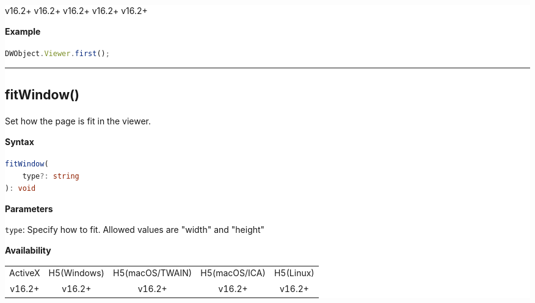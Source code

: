 <tr>
<td align="center">v16.2+ </td>
<td align="center">v16.2+ </td>
<td align="center">v16.2+ </td>
<td align="center">v16.2+ </td>
<td align="center">v16.2+ </td>
</tr>

</table>
</div>

**Example**

```javascript
DWObject.Viewer.first();
```

---

## fitWindow()

Set how the page is fit in the viewer.

**Syntax**

```typescript
fitWindow(
    type?: string
): void
```

**Parameters**

`type`: Specify how to fit. Allowed values are "width" and "height"

**Availability**

<div class="availability">
<table>

<tr>
<td align="center">ActiveX</td>
<td align="center">H5(Windows)</td>
<td align="center">H5(macOS/TWAIN)</td>
<td align="center">H5(macOS/ICA)</td>
<td align="center">H5(Linux)</td>
</tr>

<tr>
<td align="center">v16.2+ </td>
<td align="center">v16.2+ </td>
<td align="center">v16.2+ </td>
<td align="center">v16.2+ </td>
<td align="center">v16.2+ </td>
</tr>

</table>
</div>
